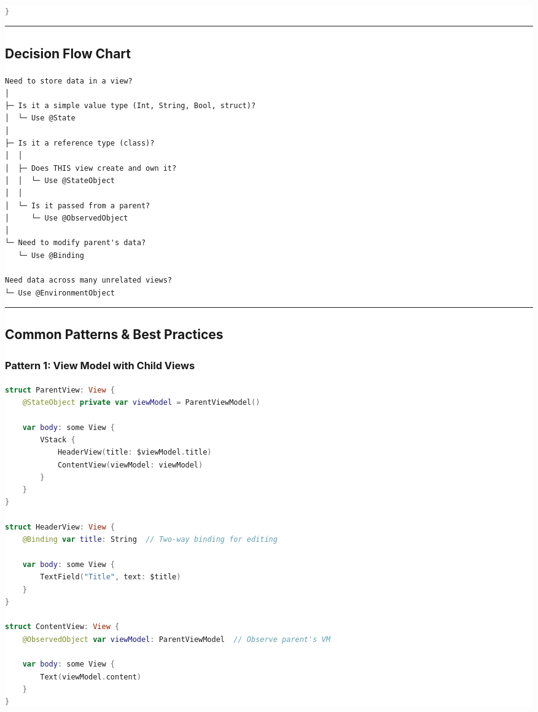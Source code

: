 ```swift
}
```

---

## Decision Flow Chart

```
Need to store data in a view?
│
├─ Is it a simple value type (Int, String, Bool, struct)?
│  └─ Use @State
│
├─ Is it a reference type (class)?
│  │
│  ├─ Does THIS view create and own it?
│  │  └─ Use @StateObject
│  │
│  └─ Is it passed from a parent?
│     └─ Use @ObservedObject
│
└─ Need to modify parent's data?
   └─ Use @Binding

Need data across many unrelated views?
└─ Use @EnvironmentObject
```

---

## Common Patterns & Best Practices

### Pattern 1: View Model with Child Views
```swift
struct ParentView: View {
    @StateObject private var viewModel = ParentViewModel()
    
    var body: some View {
        VStack {
            HeaderView(title: $viewModel.title)
            ContentView(viewModel: viewModel)
        }
    }
}

struct HeaderView: View {
    @Binding var title: String  // Two-way binding for editing
    
    var body: some View {
        TextField("Title", text: $title)
    }
}

struct ContentView: View {
    @ObservedObject var viewModel: ParentViewModel  // Observe parent's VM
    
    var body: some View {
        Text(viewModel.content)
    }
}
```
